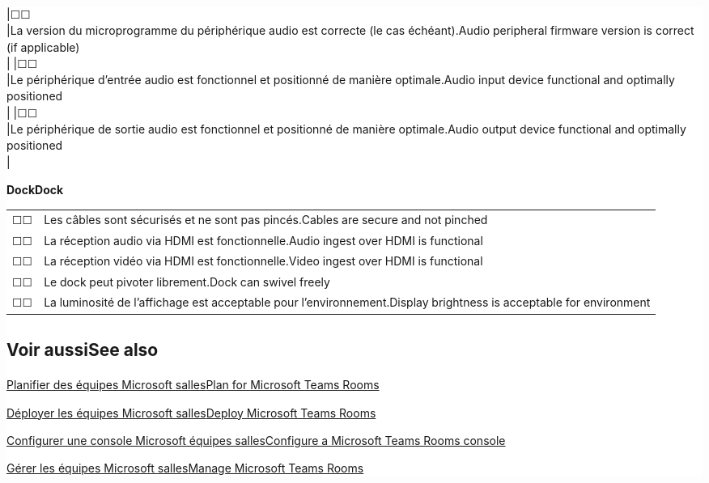 |<span data-ttu-id="9eadd-248">☐</span><span class="sxs-lookup"><span data-stu-id="9eadd-248">☐</span></span>  <br/> |<span data-ttu-id="9eadd-249">La version du microprogramme du périphérique audio est correcte (le cas échéant).</span><span class="sxs-lookup"><span data-stu-id="9eadd-249">Audio peripheral firmware version is correct (if applicable)</span></span>  <br/> |
|<span data-ttu-id="9eadd-250">☐</span><span class="sxs-lookup"><span data-stu-id="9eadd-250">☐</span></span>  <br/> |<span data-ttu-id="9eadd-251">Le périphérique d’entrée audio est fonctionnel et positionné de manière optimale.</span><span class="sxs-lookup"><span data-stu-id="9eadd-251">Audio input device functional and optimally positioned</span></span>  <br/> |
|<span data-ttu-id="9eadd-252">☐</span><span class="sxs-lookup"><span data-stu-id="9eadd-252">☐</span></span>  <br/> |<span data-ttu-id="9eadd-253">Le périphérique de sortie audio est fonctionnel et positionné de manière optimale.</span><span class="sxs-lookup"><span data-stu-id="9eadd-253">Audio output device functional and optimally positioned</span></span>  <br/> |
   
<span data-ttu-id="9eadd-254">**Dock**</span><span class="sxs-lookup"><span data-stu-id="9eadd-254">**Dock**</span></span>

|||
|:-----|:-----|
|<span data-ttu-id="9eadd-255">☐</span><span class="sxs-lookup"><span data-stu-id="9eadd-255">☐</span></span>  <br/> |<span data-ttu-id="9eadd-256">Les câbles sont sécurisés et ne sont pas pincés.</span><span class="sxs-lookup"><span data-stu-id="9eadd-256">Cables are secure and not pinched</span></span>  <br/> |
|<span data-ttu-id="9eadd-257">☐</span><span class="sxs-lookup"><span data-stu-id="9eadd-257">☐</span></span>  <br/> |<span data-ttu-id="9eadd-258">La réception audio via HDMI est fonctionnelle.</span><span class="sxs-lookup"><span data-stu-id="9eadd-258">Audio ingest over HDMI is functional</span></span>  <br/> |
|<span data-ttu-id="9eadd-259">☐</span><span class="sxs-lookup"><span data-stu-id="9eadd-259">☐</span></span>  <br/> |<span data-ttu-id="9eadd-260">La réception vidéo via HDMI est fonctionnelle.</span><span class="sxs-lookup"><span data-stu-id="9eadd-260">Video ingest over HDMI is functional</span></span>  <br/> |
|<span data-ttu-id="9eadd-261">☐</span><span class="sxs-lookup"><span data-stu-id="9eadd-261">☐</span></span>  <br/> |<span data-ttu-id="9eadd-262">Le dock peut pivoter librement.</span><span class="sxs-lookup"><span data-stu-id="9eadd-262">Dock can swivel freely</span></span>  <br/> |
|<span data-ttu-id="9eadd-263">☐</span><span class="sxs-lookup"><span data-stu-id="9eadd-263">☐</span></span>  <br/> |<span data-ttu-id="9eadd-264">La luminosité de l’affichage est acceptable pour l’environnement.</span><span class="sxs-lookup"><span data-stu-id="9eadd-264">Display brightness is acceptable for environment</span></span>  <br/> |
   
## <a name="see-also"></a><span data-ttu-id="9eadd-265">Voir aussi</span><span class="sxs-lookup"><span data-stu-id="9eadd-265">See also</span></span>
<span data-ttu-id="9eadd-266"><a name="Checklist"> </a></span><span class="sxs-lookup"><span data-stu-id="9eadd-266"></span></span>

[<span data-ttu-id="9eadd-267">Planifier des équipes Microsoft salles</span><span class="sxs-lookup"><span data-stu-id="9eadd-267">Plan for Microsoft Teams Rooms</span></span>](../../plan-your-deployment/clients-and-devices/skype-room-systems-v2-0.md)
  
[<span data-ttu-id="9eadd-268">Déployer les équipes Microsoft salles</span><span class="sxs-lookup"><span data-stu-id="9eadd-268">Deploy Microsoft Teams Rooms</span></span>](room-systems-v2.md)
  
[<span data-ttu-id="9eadd-269">Configurer une console Microsoft équipes salles</span><span class="sxs-lookup"><span data-stu-id="9eadd-269">Configure a Microsoft Teams Rooms console</span></span>](console.md)
  
[<span data-ttu-id="9eadd-270">Gérer les équipes Microsoft salles</span><span class="sxs-lookup"><span data-stu-id="9eadd-270">Manage Microsoft Teams Rooms</span></span>](../../manage/skype-room-systems-v2/skype-room-systems-v2.md)